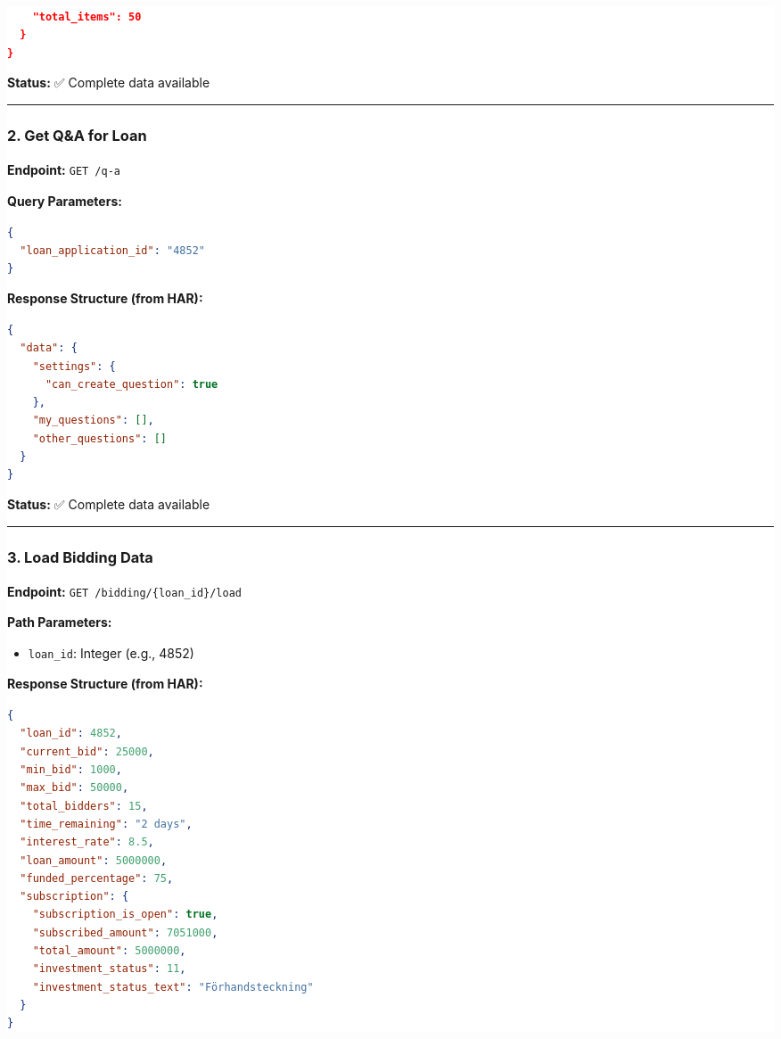```json
    "total_items": 50
  }
}
```

**Status:** ✅ Complete data available

---

### 2. Get Q&A for Loan
**Endpoint:** `GET /q-a`

**Query Parameters:**
```json
{
  "loan_application_id": "4852"
}
```

**Response Structure (from HAR):**
```json
{
  "data": {
    "settings": {
      "can_create_question": true
    },
    "my_questions": [],
    "other_questions": []
  }
}
```

**Status:** ✅ Complete data available

---

### 3. Load Bidding Data
**Endpoint:** `GET /bidding/{loan_id}/load`

**Path Parameters:**
- `loan_id`: Integer (e.g., 4852)

**Response Structure (from HAR):**
```json
{
  "loan_id": 4852,
  "current_bid": 25000,
  "min_bid": 1000,
  "max_bid": 50000,
  "total_bidders": 15,
  "time_remaining": "2 days",
  "interest_rate": 8.5,
  "loan_amount": 5000000,
  "funded_percentage": 75,
  "subscription": {
    "subscription_is_open": true,
    "subscribed_amount": 7051000,
    "total_amount": 5000000,
    "investment_status": 11,
    "investment_status_text": "Förhandsteckning"
  }
}
```
